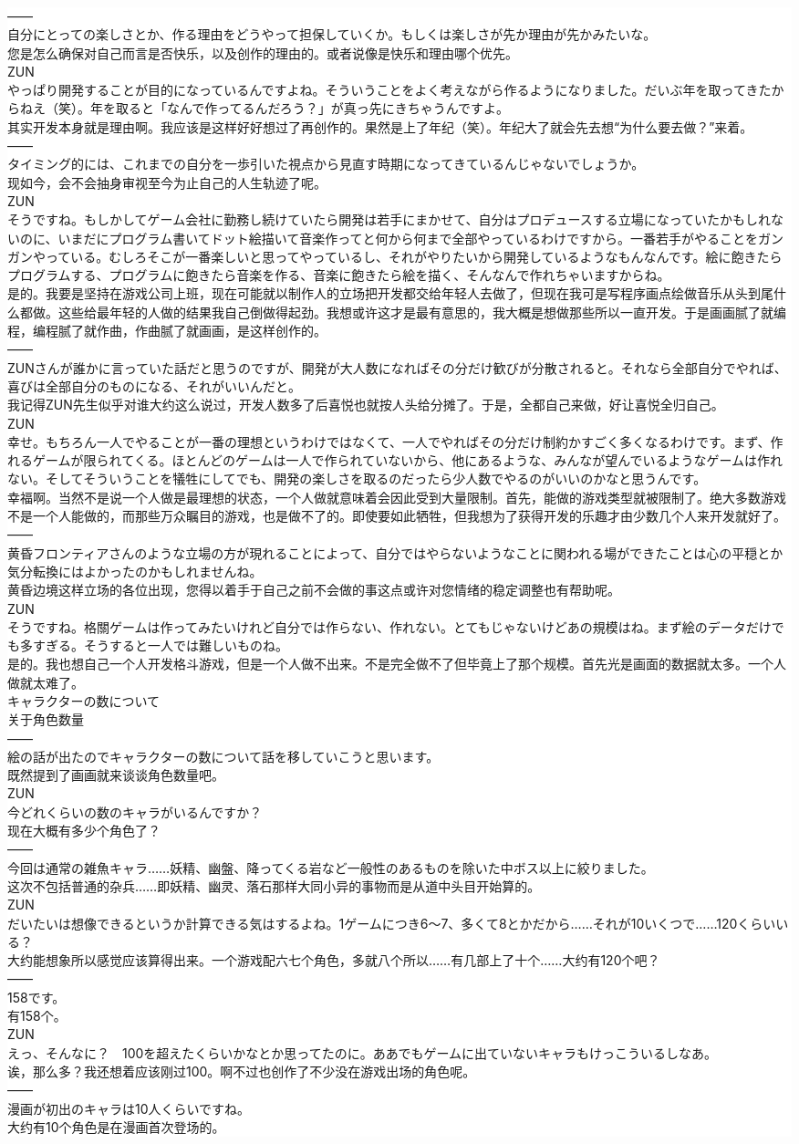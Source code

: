 <div class="poem">——</div></td><td class="tt-ja" lang="ja"><div class="poem">自分にとっての楽しさとか、作る理由をどうやって担保していくか。もしくは楽しさが先か理由が先かみたいな。</div></td><td class="tt-zh" lang="zh"><div class="poem">您是怎么确保对自己而言是否快乐，以及创作的理由的。或者说像是快乐和理由哪个优先。</div></td></tr><tr class="tt-content" id="=-29" data-pos="&#91;&quot;=&quot;,29&#93;"><td id="ZUN" class="tt-char" lang="zh"><div class="poem">ZUN</div></td><td class="tt-ja" lang="ja"><div class="poem">やっぱり開発することが目的になっているんですよね。そういうことをよく考えながら作るようになりました。だいぶ年を取ってきたからねえ（笑）。年を取ると「なんで作ってるんだろう？」が真っ先にきちゃうんですよ。</div></td><td class="tt-zh" lang="zh"><div class="poem">其实开发本身就是理由啊。我应该是这样好好想过了再创作的。果然是上了年纪（笑）。年纪大了就会先去想“为什么要去做？”来着。</div></td></tr><tr class="tt-content" id="=-30" data-pos="&#91;&quot;=&quot;,30&#93;"><td id="——" class="tt-char" lang="zh"><div class="poem">——</div></td><td class="tt-ja" lang="ja"><div class="poem">タイミング的には、これまでの自分を一歩引いた視点から見直す時期になってきているんじゃないでしょうか。</div></td><td class="tt-zh" lang="zh"><div class="poem">现如今，会不会抽身审视至今为止自己的人生轨迹了呢。</div></td></tr><tr class="tt-content" id="=-31" data-pos="&#91;&quot;=&quot;,31&#93;"><td id="ZUN" class="tt-char" lang="zh"><div class="poem">ZUN</div></td><td class="tt-ja" lang="ja"><div class="poem">そうですね。もしかしてゲーム会社に勤務し続けていたら開発は若手にまかせて、自分はプロデュースする立場になっていたかもしれないのに、いまだにプログラム書いてドット絵描いて音楽作ってと何から何まで全部やっているわけですから。一番若手がやることをガンガンやっている。むしろそこが一番楽しいと思ってやっているし、それがやりたいから開発しているようなもんなんです。絵に飽きたらプログラムする、プログラムに飽きたら音楽を作る、音楽に飽きたら絵を描く、そんなんで作れちゃいますからね。</div></td><td class="tt-zh" lang="zh"><div class="poem">是的。我要是坚持在游戏公司上班，现在可能就以制作人的立场把开发都交给年轻人去做了，但现在我可是写程序画点绘做音乐从头到尾什么都做。这些给最年轻的人做的结果我自己倒做得起劲。我想或许这才是最有意思的，我大概是想做那些所以一直开发。于是画画腻了就编程，编程腻了就作曲，作曲腻了就画画，是这样创作的。</div></td></tr><tr class="tt-content" id="=-32" data-pos="&#91;&quot;=&quot;,32&#93;"><td id="——" class="tt-char" lang="zh"><div class="poem">——</div></td><td class="tt-ja" lang="ja"><div class="poem">ZUNさんが誰かに言っていた話だと思うのですが、開発が大人数になればその分だけ歓びが分散されると。それなら全部自分でやれば、喜びは全部自分のものになる、それがいいんだと。</div></td><td class="tt-zh" lang="zh"><div class="poem">我记得ZUN先生似乎对谁大约这么说过，开发人数多了后喜悦也就按人头给分摊了。于是，全都自己来做，好让喜悦全归自己。</div></td></tr><tr class="tt-content" id="=-33" data-pos="&#91;&quot;=&quot;,33&#93;"><td id="ZUN" class="tt-char" lang="zh"><div class="poem">ZUN</div></td><td class="tt-ja" lang="ja"><div class="poem">幸せ。もちろん一人でやることが一番の理想というわけではなくて、一人でやればその分だけ制約かすごく多くなるわけです。まず、作れるゲームが限られてくる。ほとんどのゲームは一人で作られていないから、他にあるような、みんなが望んでいるようなゲームは作れない。そしてそういうことを犠牲にしてでも、開発の楽しさを取るのだったら少人数でやるのがいいのかなと思うんです。</div></td><td class="tt-zh" lang="zh"><div class="poem">幸福啊。当然不是说一个人做是最理想的状态，一个人做就意味着会因此受到大量限制。首先，能做的游戏类型就被限制了。绝大多数游戏不是一个人能做的，而那些万众瞩目的游戏，也是做不了的。即使要如此牺牲，但我想为了获得开发的乐趣才由少数几个人来开发就好了。</div></td></tr><tr class="tt-content" id="=-34" data-pos="&#91;&quot;=&quot;,34&#93;"><td id="——" class="tt-char" lang="zh"><div class="poem">——</div></td><td class="tt-ja" lang="ja"><div class="poem">黄昏フロンティアさんのような立場の方が現れることによって、自分ではやらないようなことに関われる場ができたことは心の平穏とか気分転換にはよかったのかもしれませんね。</div></td><td class="tt-zh" lang="zh"><div class="poem">黄昏边境这样立场的各位出现，您得以着手于自己之前不会做的事这点或许对您情绪的稳定调整也有帮助呢。</div></td></tr><tr class="tt-content" id="=-35" data-pos="&#91;&quot;=&quot;,35&#93;"><td id="ZUN" class="tt-char" lang="zh"><div class="poem">ZUN</div></td><td class="tt-ja" lang="ja"><div class="poem">そうですね。格關ゲームは作ってみたいけれど自分では作らない、作れない。とてもじゃないけどあの規模はね。まず絵のデータだけでも多すぎる。そうすると一人では難しいものね。</div></td><td class="tt-zh" lang="zh"><div class="poem">是的。我也想自己一个人开发格斗游戏，但是一个人做不出来。不是完全做不了但毕竟上了那个规模。首先光是画面的数据就太多。一个人做就太难了。</div></td></tr><tr class="tt-header" id="=-36" data-pos="&#91;&quot;=&quot;,36&#93;"><td id="" class="tt-h" lang="zh"><div class="poem"></div></td><td class="tt-ja" lang="ja"><div class="poem">キャラクターの数について</div></td><td class="tt-zh" lang="zh"><div class="poem">关于角色数量</div></td></tr><tr class="tt-content" id="=-37" data-pos="&#91;&quot;=&quot;,37&#93;"><td id="——" class="tt-char" lang="zh"><div class="poem">——</div></td><td class="tt-ja" lang="ja"><div class="poem">絵の話が出たのでキャラクターの数について話を移していこうと思います。</div></td><td class="tt-zh" lang="zh"><div class="poem">既然提到了画画就来谈谈角色数量吧。</div></td></tr><tr class="tt-content" id="=-38" data-pos="&#91;&quot;=&quot;,38&#93;"><td id="ZUN" class="tt-char" lang="zh"><div class="poem">ZUN</div></td><td class="tt-ja" lang="ja"><div class="poem">今どれくらいの数のキャラがいるんですか？</div></td><td class="tt-zh" lang="zh"><div class="poem">现在大概有多少个角色了？</div></td></tr><tr class="tt-content" id="=-39" data-pos="&#91;&quot;=&quot;,39&#93;"><td id="——" class="tt-char" lang="zh"><div class="poem">——</div></td><td class="tt-ja" lang="ja"><div class="poem">今回は通常の雑魚キャラ……妖精、幽盤、降ってくる岩など一般性のあるものを除いた中ボス以上に絞りました。</div></td><td class="tt-zh" lang="zh"><div class="poem">这次不包括普通的杂兵……即妖精、幽灵、落石那样大同小异的事物而是从道中头目开始算的。</div></td></tr><tr class="tt-content" id="=-40" data-pos="&#91;&quot;=&quot;,40&#93;"><td id="ZUN" class="tt-char" lang="zh"><div class="poem">ZUN</div></td><td class="tt-ja" lang="ja"><div class="poem">だいたいは想像できるというか計算できる気はするよね。1ゲームにつき6〜7、多くて8とかだから……それが10いくつで……120くらいいる？</div></td><td class="tt-zh" lang="zh"><div class="poem">大约能想象所以感觉应该算得出来。一个游戏配六七个角色，多就八个所以……有几部上了十个……大约有120个吧？</div></td></tr><tr class="tt-content" id="=-41" data-pos="&#91;&quot;=&quot;,41&#93;"><td id="——" class="tt-char" lang="zh"><div class="poem">——</div></td><td class="tt-ja" lang="ja"><div class="poem">158です。</div></td><td class="tt-zh" lang="zh"><div class="poem">有158个。</div></td></tr><tr class="tt-content" id="=-42" data-pos="&#91;&quot;=&quot;,42&#93;"><td id="ZUN" class="tt-char" lang="zh"><div class="poem">ZUN</div></td><td class="tt-ja" lang="ja"><div class="poem">えっ、そんなに？　100を超えたくらいかなとか思ってたのに。ああでもゲームに出ていないキャラもけっこういるしなあ。</div></td><td class="tt-zh" lang="zh"><div class="poem">诶，那么多？我还想着应该刚过100。啊不过也创作了不少没在游戏出场的角色呢。</div></td></tr><tr class="tt-content" id="=-43" data-pos="&#91;&quot;=&quot;,43&#93;"><td id="——" class="tt-char" lang="zh"><div class="poem">——</div></td><td class="tt-ja" lang="ja"><div class="poem">漫画が初出のキャラは10人くらいですね。</div></td><td class="tt-zh" lang="zh"><div class="poem">大约有10个角色是在漫画首次登场的。</div></td></tr>